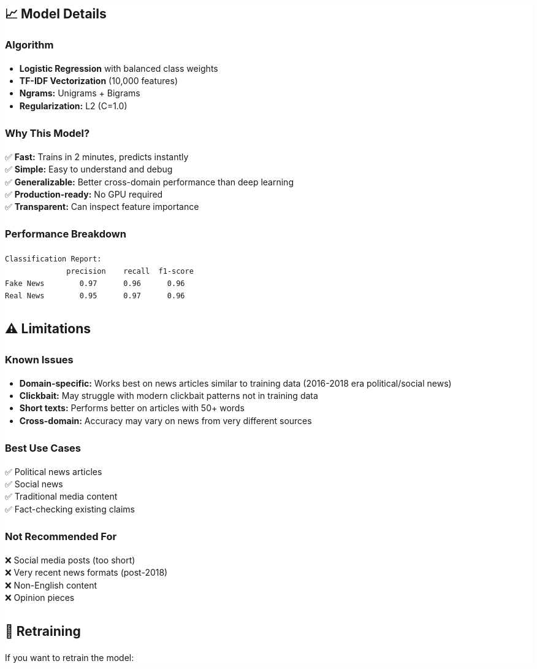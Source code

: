 ## 📈 Model Details

### Algorithm
- **Logistic Regression** with balanced class weights
- **TF-IDF Vectorization** (10,000 features)
- **Ngrams:** Unigrams + Bigrams
- **Regularization:** L2 (C=1.0)

### Why This Model?
✅ **Fast:** Trains in 2 minutes, predicts instantly  
✅ **Simple:** Easy to understand and debug  
✅ **Generalizable:** Better cross-domain performance than deep learning  
✅ **Production-ready:** No GPU required  
✅ **Transparent:** Can inspect feature importance  

### Performance Breakdown
```
Classification Report:
              precision    recall  f1-score
Fake News        0.97      0.96      0.96
Real News        0.95      0.97      0.96
```

## ⚠️ Limitations

### Known Issues
- **Domain-specific:** Works best on news articles similar to training data (2016-2018 era political/social news)
- **Clickbait:** May struggle with modern clickbait patterns not in training data
- **Short texts:** Performs better on articles with 50+ words
- **Cross-domain:** Accuracy may vary on news from very different sources

### Best Use Cases
✅ Political news articles  
✅ Social news  
✅ Traditional media content  
✅ Fact-checking existing claims  

### Not Recommended For
❌ Social media posts (too short)  
❌ Very recent news formats (post-2018)  
❌ Non-English content  
❌ Opinion pieces  

## 🔄 Retraining

If you want to retrain the model:
